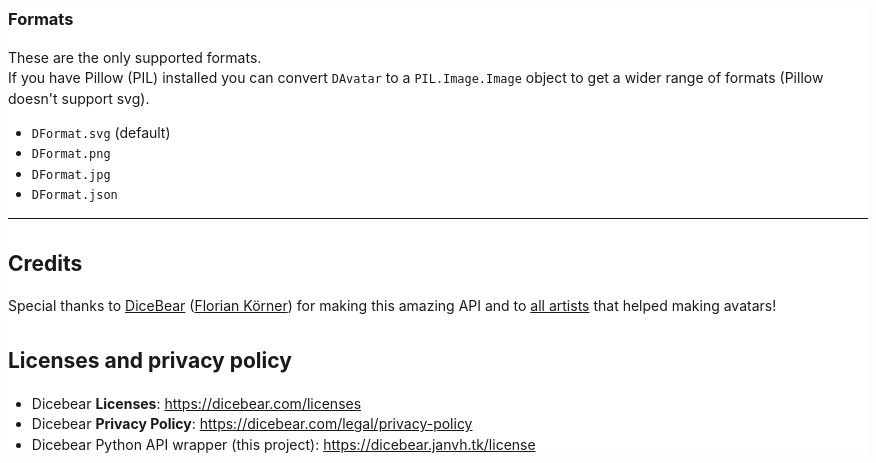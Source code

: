 
### Formats   
These are the only supported formats. \
If you have Pillow (PIL) installed you can convert `DAvatar` to a `PIL.Image.Image` object to get a
wider range of formats (Pillow doesn't support svg).  
  
* `DFormat.svg` (default)  
* `DFormat.png`  
* `DFormat.jpg`  
* `DFormat.json`  


---


## Credits  
Special thanks to [DiceBear](https://github.com/dicebear) ([Florian Körner](https://github.com/FlorianKoerner)) for 
making this amazing API and to [all artists](https://dicebear.com/licenses) that helped making avatars!  


## Licenses and privacy policy  
- Dicebear **Licenses**: https://dicebear.com/licenses  
- Dicebear **Privacy Policy**: https://dicebear.com/legal/privacy-policy  
- Dicebear Python API wrapper (this project): https://dicebear.janvh.tk/license
